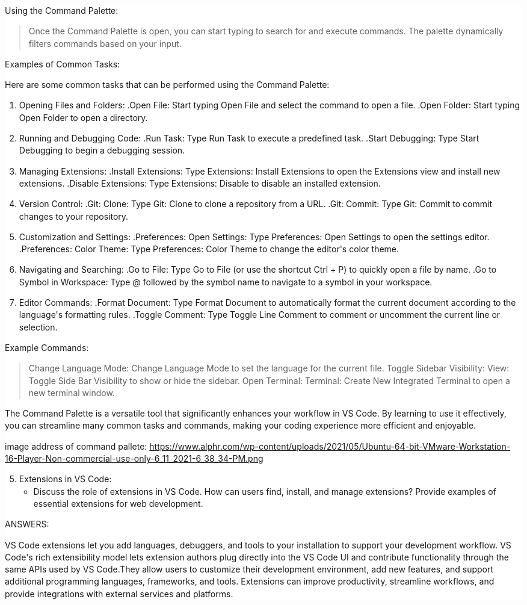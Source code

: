 Using the Command Palette:
>Once the Command Palette is open, you can start typing to search for and execute commands. The palette dynamically filters commands based on your input.

Examples of Common Tasks:

Here are some common tasks that can be performed using the Command Palette:
1. Opening Files and Folders:
   .Open File: Start typing Open File and select the command to open a file.
   .Open Folder: Start typing Open Folder to open a directory.

2. Running and Debugging Code:
   .Run Task: Type Run Task to execute a predefined task.
   .Start Debugging: Type Start Debugging to begin a debugging session.

3. Managing Extensions:
   .Install Extensions: Type Extensions: Install Extensions to open the Extensions view and install new extensions.
   .Disable Extensions: Type Extensions: Disable to disable an installed extension.

4. Version Control:
   .Git: Clone: Type Git: Clone to clone a repository from a URL.
   .Git: Commit: Type Git: Commit to commit changes to your repository.

5. Customization and Settings:
   .Preferences: Open Settings: Type Preferences: Open Settings to open the settings editor.
   .Preferences: Color Theme: Type Preferences: Color Theme to change the editor's color theme.

6. Navigating and Searching:
   .Go to File: Type Go to File (or use the shortcut Ctrl + P) to quickly open a file by name.
   .Go to Symbol in Workspace: Type @ followed by the symbol name to navigate to a symbol in your workspace.

7. Editor Commands:
   .Format Document: Type Format Document to automatically format the current document according to the language's formatting rules.
   .Toggle Comment: Type Toggle Line Comment to comment or uncomment the current line or selection.

Example Commands:

   >Change Language Mode: Change Language Mode to set the language for the current file.
   >Toggle Sidebar Visibility: View: Toggle Side Bar Visibility to show or hide the sidebar.
   >Open Terminal: Terminal: Create New Integrated Terminal to open a new terminal window.

The Command Palette is a versatile tool that significantly enhances your workflow in VS Code. By learning to use it effectively, you can streamline many common tasks and commands, making your coding experience more efficient and enjoyable.

image address of command pallete: https://www.alphr.com/wp-content/uploads/2021/05/Ubuntu-64-bit-VMware-Workstation-16-Player-Non-commercial-use-only-6_11_2021-6_38_34-PM.png

5. Extensions in VS Code:
   - Discuss the role of extensions in VS Code. How can users find, install, and manage extensions? Provide examples of essential extensions for web development.

  ANSWERS: 
   
   VS Code extensions let you add languages, debuggers, and tools to your installation to support your development workflow. VS Code's rich extensibility model lets extension authors plug directly into the VS Code UI and contribute functionality through the same APIs used by VS Code.They allow users to customize their development environment, add new features, and support additional programming languages, frameworks, and tools. Extensions can improve productivity, streamline workflows, and provide integrations with external services and platforms.
